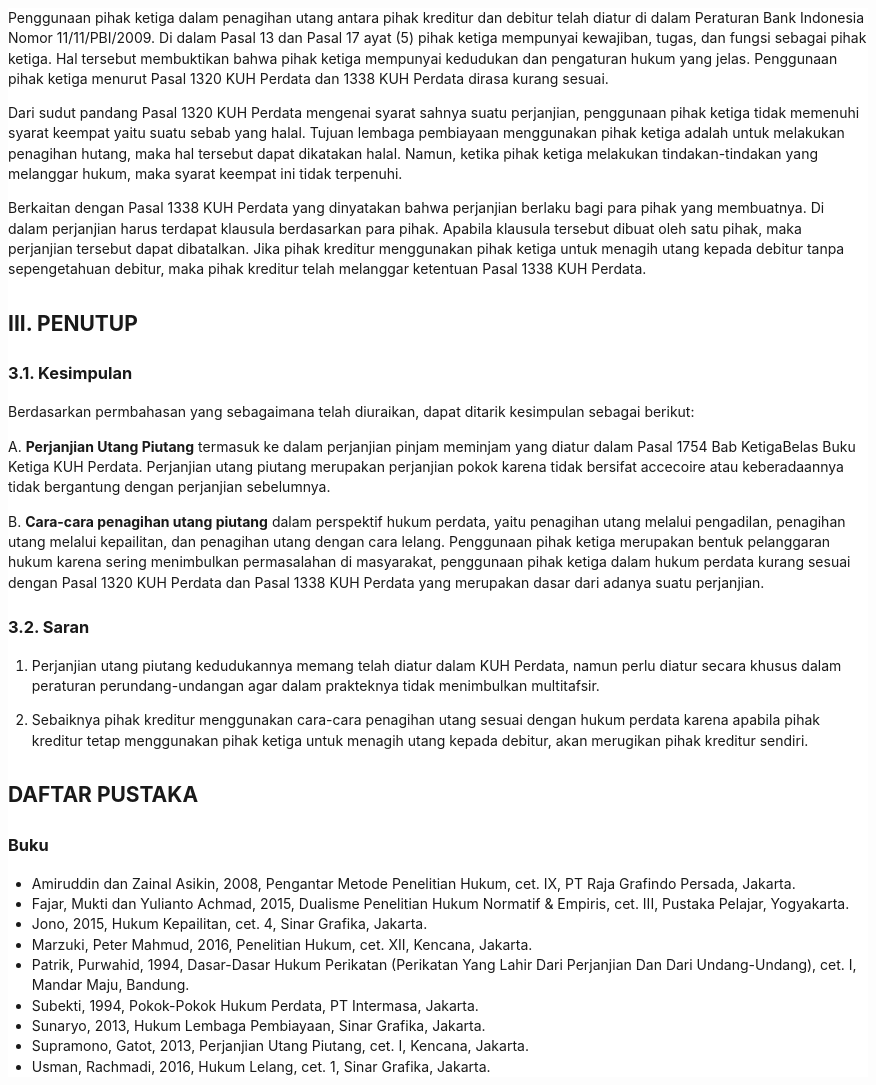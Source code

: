 Penggunaan pihak ketiga dalam penagihan utang antara pihak kreditur dan debitur telah diatur di dalam Peraturan Bank Indonesia Nomor 11/11/PBI/2009. Di dalam Pasal 13 dan Pasal 17 ayat (5) pihak ketiga mempunyai kewajiban, tugas, dan fungsi sebagai pihak ketiga. Hal tersebut membuktikan bahwa pihak ketiga mempunyai kedudukan dan pengaturan hukum yang jelas. Penggunaan pihak ketiga menurut Pasal 1320 KUH Perdata dan 1338 KUH Perdata dirasa kurang sesuai.

Dari sudut pandang Pasal 1320 KUH Perdata mengenai syarat sahnya suatu perjanjian, penggunaan pihak ketiga tidak memenuhi syarat keempat yaitu suatu sebab yang halal. Tujuan lembaga pembiayaan menggunakan pihak ketiga adalah untuk melakukan penagihan hutang, maka hal tersebut dapat dikatakan halal. Namun, ketika pihak ketiga melakukan tindakan-tindakan yang melanggar hukum, maka syarat keempat ini tidak terpenuhi.

Berkaitan dengan Pasal 1338 KUH Perdata yang dinyatakan bahwa perjanjian berlaku bagi para pihak yang membuatnya. Di dalam perjanjian harus terdapat klausula berdasarkan para pihak. Apabila klausula tersebut dibuat oleh satu pihak, maka perjanjian tersebut dapat dibatalkan. Jika pihak kreditur menggunakan pihak ketiga untuk menagih utang kepada debitur tanpa sepengetahuan debitur, maka pihak kreditur telah melanggar ketentuan Pasal 1338 KUH Perdata.
## III. PENUTUP

### 3.1. Kesimpulan

Berdasarkan permbahasan yang sebagaimana telah diuraikan, dapat ditarik kesimpulan sebagai berikut:

A. **Perjanjian Utang Piutang** termasuk ke dalam perjanjian pinjam meminjam yang diatur dalam Pasal 1754 Bab KetigaBelas Buku Ketiga KUH Perdata. Perjanjian utang piutang merupakan perjanjian pokok karena tidak bersifat accecoire atau keberadaannya tidak bergantung dengan perjanjian sebelumnya.

B. **Cara-cara penagihan utang piutang** dalam perspektif hukum perdata, yaitu penagihan utang melalui pengadilan, penagihan utang melalui kepailitan, dan penagihan utang dengan cara lelang. Penggunaan pihak ketiga merupakan bentuk pelanggaran hukum karena sering menimbulkan permasalahan di masyarakat, penggunaan pihak ketiga dalam hukum perdata kurang sesuai dengan Pasal 1320 KUH Perdata dan Pasal 1338 KUH Perdata yang merupakan dasar dari adanya suatu perjanjian.

### 3.2. Saran

1. Perjanjian utang piutang kedudukannya memang telah diatur dalam KUH Perdata, namun perlu diatur secara khusus dalam peraturan perundang-undangan agar dalam prakteknya tidak menimbulkan multitafsir.

2. Sebaiknya pihak kreditur menggunakan cara-cara penagihan utang sesuai dengan hukum perdata karena apabila pihak kreditur tetap menggunakan pihak ketiga untuk menagih utang kepada debitur, akan merugikan pihak kreditur sendiri.

## DAFTAR PUSTAKA

### Buku

- Amiruddin dan Zainal Asikin, 2008, Pengantar Metode Penelitian Hukum, cet. IX, PT Raja Grafindo Persada, Jakarta.
- Fajar, Mukti dan Yulianto Achmad, 2015, Dualisme Penelitian Hukum Normatif & Empiris, cet. III, Pustaka Pelajar, Yogyakarta.
- Jono, 2015, Hukum Kepailitan, cet. 4, Sinar Grafika, Jakarta.
- Marzuki, Peter Mahmud, 2016, Penelitian Hukum, cet. XII, Kencana, Jakarta.
- Patrik, Purwahid, 1994, Dasar-Dasar Hukum Perikatan (Perikatan Yang Lahir Dari Perjanjian Dan Dari Undang-Undang), cet. I, Mandar Maju, Bandung.
- Subekti, 1994, Pokok-Pokok Hukum Perdata, PT Intermasa, Jakarta.
- Sunaryo, 2013, Hukum Lembaga Pembiayaan, Sinar Grafika, Jakarta.
- Supramono, Gatot, 2013, Perjanjian Utang Piutang, cet. I, Kencana, Jakarta.
- Usman, Rachmadi, 2016, Hukum Lelang, cet. 1, Sinar Grafika, Jakarta.
